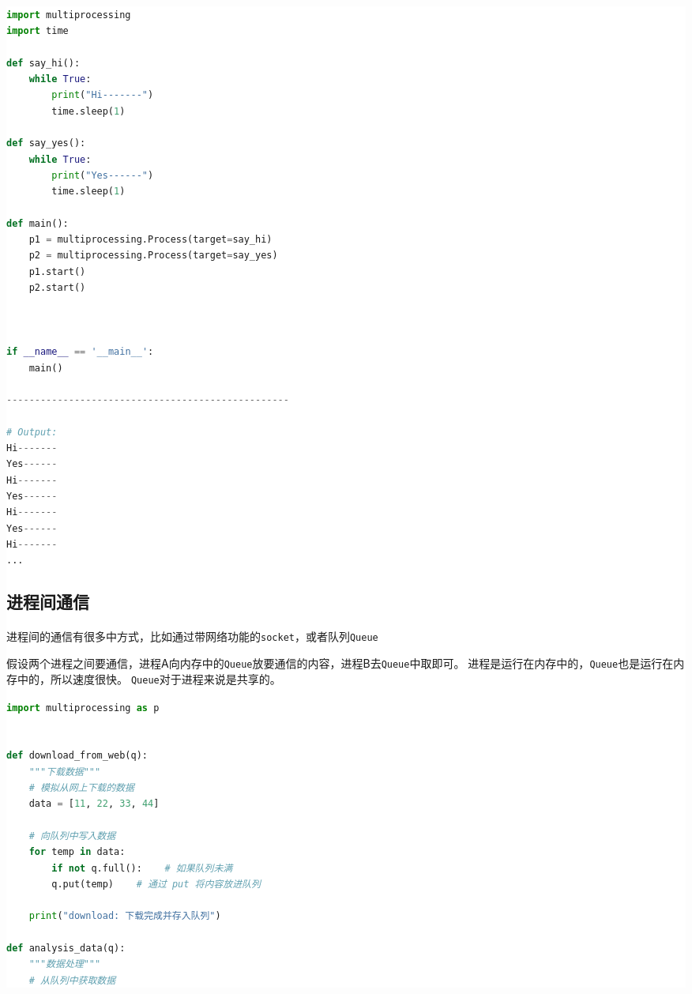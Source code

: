 ```python
import multiprocessing
import time

def say_hi():
    while True:
        print("Hi-------")
        time.sleep(1)

def say_yes():
    while True:
        print("Yes------")
        time.sleep(1)

def main():
    p1 = multiprocessing.Process(target=say_hi)
    p2 = multiprocessing.Process(target=say_yes)
    p1.start()
    p2.start()



if __name__ == '__main__':
    main()

--------------------------------------------------

# Output:
Hi-------
Yes------
Hi-------
Yes------
Hi-------
Yes------
Hi-------
...
```

## 进程间通信
进程间的通信有很多中方式，比如通过带网络功能的`socket`，或者队列`Queue`

假设两个进程之间要通信，进程A向内存中的`Queue`放要通信的内容，进程B去`Queue`中取即可。
进程是运行在内存中的，`Queue`也是运行在内存中的，所以速度很快。
`Queue`对于进程来说是共享的。

```python
import multiprocessing as p


def download_from_web(q):
    """下载数据"""
    # 模拟从网上下载的数据
    data = [11, 22, 33, 44]

    # 向队列中写入数据
    for temp in data:
        if not q.full():    # 如果队列未满
        q.put(temp)    # 通过 put 将内容放进队列

    print("download: 下载完成并存入队列")

def analysis_data(q):
    """数据处理"""
    # 从队列中获取数据
```